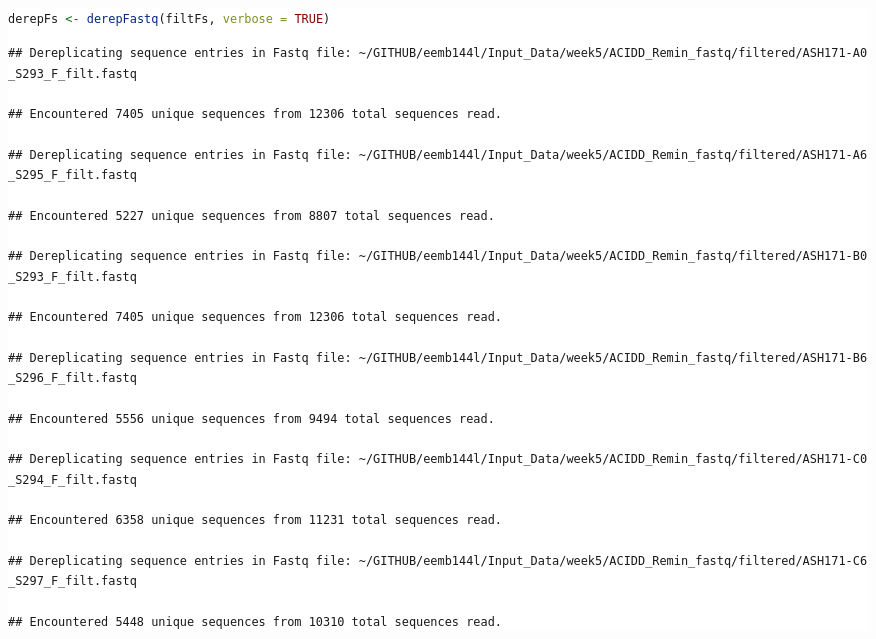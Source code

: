 ``` r
derepFs <- derepFastq(filtFs, verbose = TRUE)
```

    ## Dereplicating sequence entries in Fastq file: ~/GITHUB/eemb144l/Input_Data/week5/ACIDD_Remin_fastq/filtered/ASH171-A0_S293_F_filt.fastq

    ## Encountered 7405 unique sequences from 12306 total sequences read.

    ## Dereplicating sequence entries in Fastq file: ~/GITHUB/eemb144l/Input_Data/week5/ACIDD_Remin_fastq/filtered/ASH171-A6_S295_F_filt.fastq

    ## Encountered 5227 unique sequences from 8807 total sequences read.

    ## Dereplicating sequence entries in Fastq file: ~/GITHUB/eemb144l/Input_Data/week5/ACIDD_Remin_fastq/filtered/ASH171-B0_S293_F_filt.fastq

    ## Encountered 7405 unique sequences from 12306 total sequences read.

    ## Dereplicating sequence entries in Fastq file: ~/GITHUB/eemb144l/Input_Data/week5/ACIDD_Remin_fastq/filtered/ASH171-B6_S296_F_filt.fastq

    ## Encountered 5556 unique sequences from 9494 total sequences read.

    ## Dereplicating sequence entries in Fastq file: ~/GITHUB/eemb144l/Input_Data/week5/ACIDD_Remin_fastq/filtered/ASH171-C0_S294_F_filt.fastq

    ## Encountered 6358 unique sequences from 11231 total sequences read.

    ## Dereplicating sequence entries in Fastq file: ~/GITHUB/eemb144l/Input_Data/week5/ACIDD_Remin_fastq/filtered/ASH171-C6_S297_F_filt.fastq

    ## Encountered 5448 unique sequences from 10310 total sequences read.
